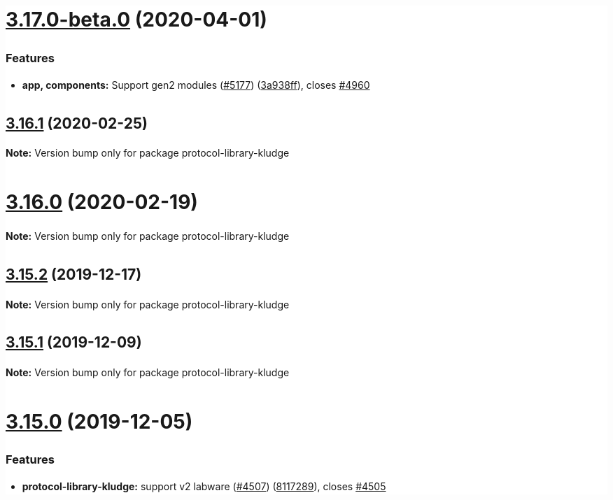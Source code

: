 



# [3.17.0-beta.0](https://github.com/Opentrons/opentrons/compare/v3.16.1...v3.17.0-beta.0) (2020-04-01)

### Features

* **app, components:** Support gen2 modules ([#5177](https://github.com/Opentrons/opentrons/issues/5177)) ([3a938ff](https://github.com/Opentrons/opentrons/commit/3a938ff)), closes [#4960](https://github.com/Opentrons/opentrons/issues/4960)





## [3.16.1](https://github.com/opentrons/opentrons/compare/v3.16.0...v3.16.1) (2020-02-25)

**Note:** Version bump only for package protocol-library-kludge





# [3.16.0](https://github.com/Opentrons/opentrons/compare/v3.15.2...v3.16.0) (2020-02-19)

**Note:** Version bump only for package protocol-library-kludge





## [3.15.2](https://github.com/opentrons/opentrons/compare/v3.15.1...v3.15.2) (2019-12-17)

**Note:** Version bump only for package protocol-library-kludge


## [3.15.1](https://github.com/Opentrons/opentrons/compare/v3.15.0...v3.15.1) (2019-12-09)

**Note:** Version bump only for package protocol-library-kludge





# [3.15.0](https://github.com/Opentrons/opentrons/compare/v3.14.1...v3.15.0) (2019-12-05)

### Features

* **protocol-library-kludge:** support v2 labware ([#4507](https://github.com/Opentrons/opentrons/issues/4507)) ([8117289](https://github.com/Opentrons/opentrons/commit/8117289)), closes [#4505](https://github.com/Opentrons/opentrons/issues/4505)
